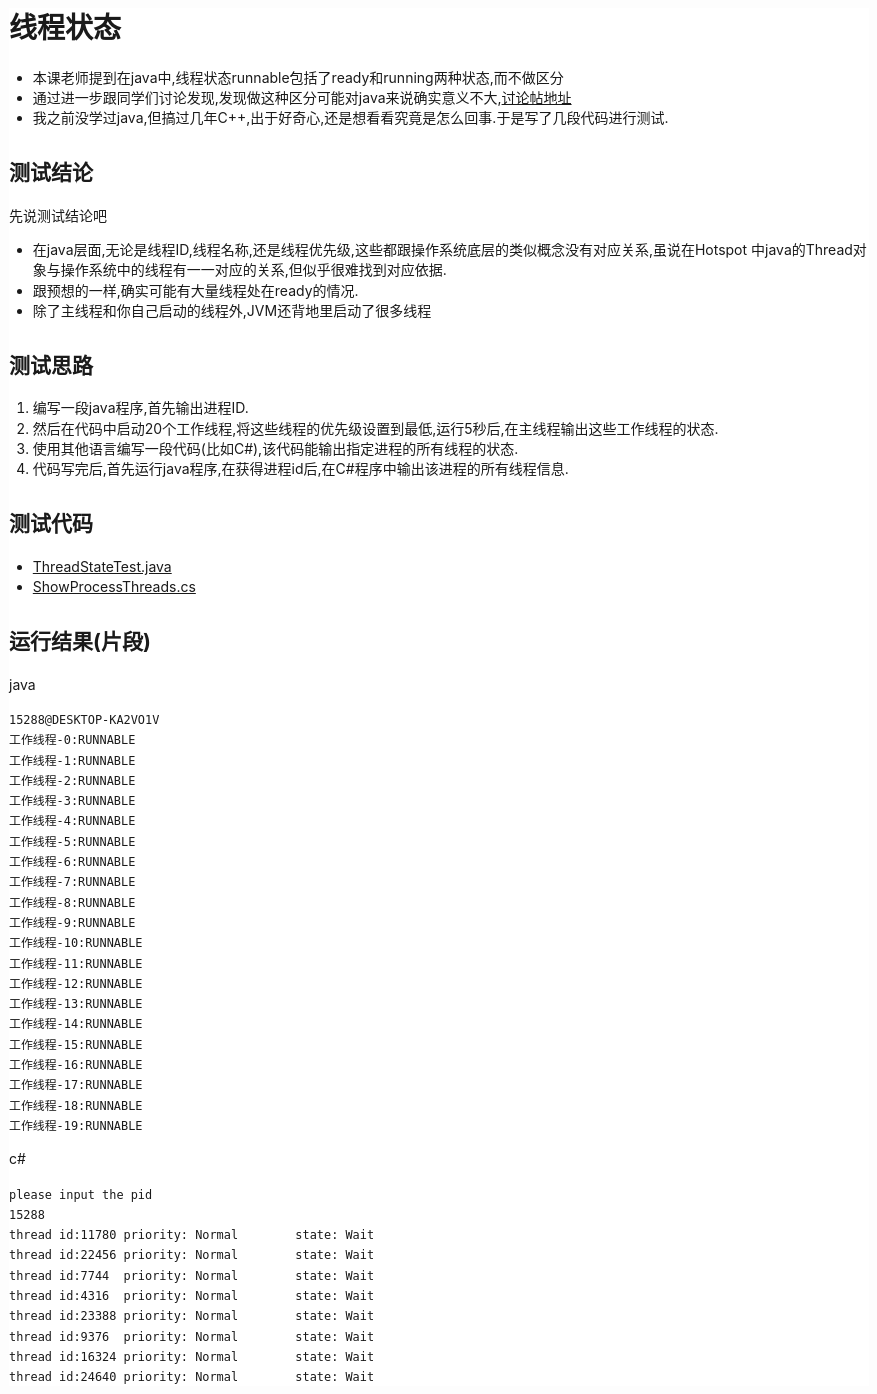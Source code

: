 # 线程状态
* 本课老师提到在java中,线程状态runnable包括了ready和running两种状态,而不做区分
* 通过进一步跟同学们讨论发现,发现做这种区分可能对java来说确实意义不大,[讨论帖地址](https://course.study.163.com/400000003517151/post-400000000171004-1-1)
* 我之前没学过java,但搞过几年C++,出于好奇心,还是想看看究竟是怎么回事.于是写了几段代码进行测试.

## 测试结论
先说测试结论吧
* 在java层面,无论是线程ID,线程名称,还是线程优先级,这些都跟操作系统底层的类似概念没有对应关系,虽说在Hotspot 中java的Thread对象与操作系统中的线程有一一对应的关系,但似乎很难找到对应依据.
* 跟预想的一样,确实可能有大量线程处在ready的情况.
* 除了主线程和你自己启动的线程外,JVM还背地里启动了很多线程

## 测试思路
1. 编写一段java程序,首先输出进程ID.
2. 然后在代码中启动20个工作线程,将这些线程的优先级设置到最低,运行5秒后,在主线程输出这些工作线程的状态.
3. 使用其他语言编写一段代码(比如C#),该代码能输出指定进程的所有线程的状态.
4. 代码写完后,首先运行java程序,在获得进程id后,在C#程序中输出该进程的所有线程信息.

## 测试代码
* [ThreadStateTest.java](ThreadStateTest.java)
* [ShowProcessThreads.cs](ShowProcessThreads.cs)

## 运行结果(片段)
java
```
15288@DESKTOP-KA2VO1V
工作线程-0:RUNNABLE
工作线程-1:RUNNABLE
工作线程-2:RUNNABLE
工作线程-3:RUNNABLE
工作线程-4:RUNNABLE
工作线程-5:RUNNABLE
工作线程-6:RUNNABLE
工作线程-7:RUNNABLE
工作线程-8:RUNNABLE
工作线程-9:RUNNABLE
工作线程-10:RUNNABLE
工作线程-11:RUNNABLE
工作线程-12:RUNNABLE
工作线程-13:RUNNABLE
工作线程-14:RUNNABLE
工作线程-15:RUNNABLE
工作线程-16:RUNNABLE
工作线程-17:RUNNABLE
工作线程-18:RUNNABLE
工作线程-19:RUNNABLE
```
c#
```
please input the pid
15288
thread id:11780 priority: Normal        state: Wait
thread id:22456 priority: Normal        state: Wait
thread id:7744  priority: Normal        state: Wait
thread id:4316  priority: Normal        state: Wait
thread id:23388 priority: Normal        state: Wait
thread id:9376  priority: Normal        state: Wait
thread id:16324 priority: Normal        state: Wait
thread id:24640 priority: Normal        state: Wait
```